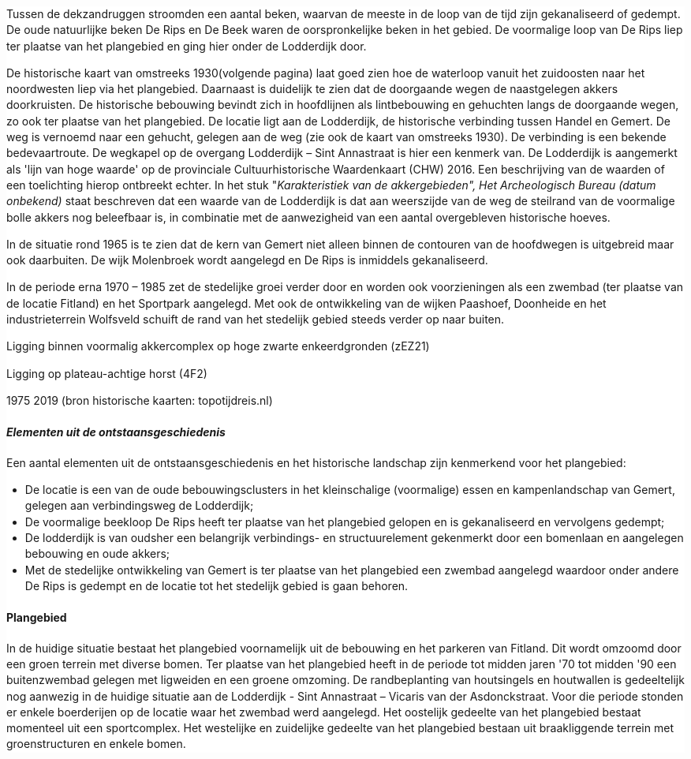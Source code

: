 Tussen de dekzandruggen stroomden een aantal beken, waarvan de meeste in de loop van de tijd zijn gekanaliseerd of gedempt. De oude natuurlijke beken De Rips en De Beek waren de oorspronkelijke beken in het gebied. De voormalige loop van De Rips liep ter plaatse van het plangebied en ging hier onder de Lodderdijk door.

De historische kaart van omstreeks 1930(volgende pagina) laat goed zien hoe de waterloop vanuit het zuidoosten naar het noordwesten liep via het plangebied. Daarnaast is duidelijk te zien dat de doorgaande wegen de naastgelegen akkers doorkruisten. De historische bebouwing bevindt zich in hoofdlijnen als lintbebouwing en gehuchten langs de doorgaande wegen, zo ook ter plaatse van het plangebied. De locatie ligt aan de Lodderdijk, de historische verbinding tussen Handel en Gemert. De weg is vernoemd naar een gehucht, gelegen aan de weg (zie ook de kaart van omstreeks 1930). De verbinding is een bekende bedevaartroute. De wegkapel op de overgang Lodderdijk – Sint Annastraat is hier een kenmerk van. De Lodderdijk is aangemerkt als 'lijn van hoge waarde' op de provinciale Cultuurhistorische Waardenkaart (CHW) 2016. Een beschrijving van de waarden of een toelichting hierop ontbreekt echter. In het stuk "*Karakteristiek van de akkergebieden", Het Archeologisch Bureau (datum onbekend)* staat beschreven dat een waarde van de Lodderdijk is dat aan weerszijde van de weg de steilrand van de voormalige bolle akkers nog beleefbaar is, in combinatie met de aanwezigheid van een aantal overgebleven historische hoeves.

In de situatie rond 1965 is te zien dat de kern van Gemert niet alleen binnen de contouren van de hoofdwegen is uitgebreid maar ook daarbuiten. De wijk Molenbroek wordt aangelegd en De Rips is inmiddels gekanaliseerd.

In de periode erna 1970 – 1985 zet de stedelijke groei verder door en worden ook voorzieningen als een zwembad (ter plaatse van de locatie Fitland) en het Sportpark aangelegd. Met ook de ontwikkeling van de wijken Paashoef, Doonheide en het industrieterrein Wolfsveld schuift de rand van het stedelijk gebied steeds verder op naar buiten.

Ligging binnen voormalig akkercomplex op hoge zwarte enkeerdgronden (zEZ21)

Ligging op plateau-achtige horst (4F2)

1975 2019 (bron historische kaarten: topotijdreis.nl)

#### *Elementen uit de ontstaansgeschiedenis*

Een aantal elementen uit de ontstaansgeschiedenis en het historische landschap zijn kenmerkend voor het plangebied:

- De locatie is een van de oude bebouwingsclusters in het kleinschalige (voormalige) essen en kampenlandschap van Gemert, gelegen aan verbindingsweg de Lodderdijk;
- De voormalige beekloop De Rips heeft ter plaatse van het plangebied gelopen en is gekanaliseerd en vervolgens gedempt;
- De lodderdijk is van oudsher een belangrijk verbindings- en structuurelement gekenmerkt door een bomenlaan en aangelegen bebouwing en oude akkers;
- Met de stedelijke ontwikkeling van Gemert is ter plaatse van het plangebied een zwembad aangelegd waardoor onder andere De Rips is gedempt en de locatie tot het stedelijk gebied is gaan behoren.

#### **Plangebied**

In de huidige situatie bestaat het plangebied voornamelijk uit de bebouwing en het parkeren van Fitland. Dit wordt omzoomd door een groen terrein met diverse bomen. Ter plaatse van het plangebied heeft in de periode tot midden jaren '70 tot midden '90 een buitenzwembad gelegen met ligweiden en een groene omzoming. De randbeplanting van houtsingels en houtwallen is gedeeltelijk nog aanwezig in de huidige situatie aan de Lodderdijk - Sint Annastraat – Vicaris van der Asdonckstraat. Voor die periode stonden er enkele boerderijen op de locatie waar het zwembad werd aangelegd. Het oostelijk gedeelte van het plangebied bestaat momenteel uit een sportcomplex. Het westelijke en zuidelijke gedeelte van het plangebied bestaan uit braakliggende terrein met groenstructuren en enkele bomen.
